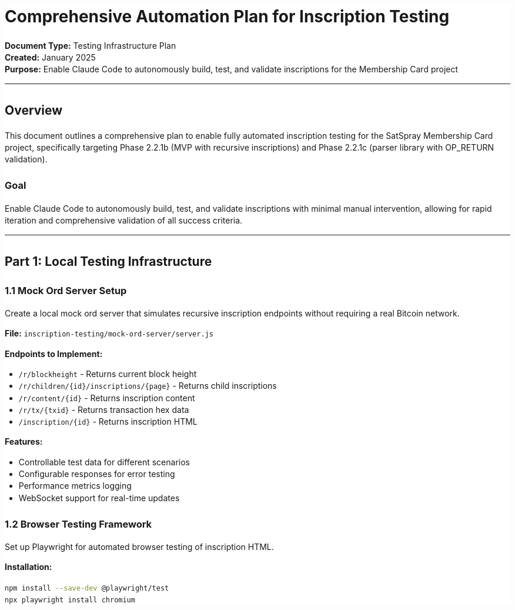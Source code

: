 # Comprehensive Automation Plan for Inscription Testing

**Document Type:** Testing Infrastructure Plan  
**Created:** January 2025  
**Purpose:** Enable Claude Code to autonomously build, test, and validate inscriptions for the Membership Card project

---

## Overview

This document outlines a comprehensive plan to enable fully automated inscription testing for the SatSpray Membership Card project, specifically targeting Phase 2.2.1b (MVP with recursive inscriptions) and Phase 2.2.1c (parser library with OP_RETURN validation).

### Goal
Enable Claude Code to autonomously build, test, and validate inscriptions with minimal manual intervention, allowing for rapid iteration and comprehensive validation of all success criteria.

---

## Part 1: Local Testing Infrastructure

### 1.1 Mock Ord Server Setup

Create a local mock ord server that simulates recursive inscription endpoints without requiring a real Bitcoin network.

**File:** `inscription-testing/mock-ord-server/server.js`

**Endpoints to Implement:**
- `/r/blockheight` - Returns current block height
- `/r/children/{id}/inscriptions/{page}` - Returns child inscriptions
- `/r/content/{id}` - Returns inscription content
- `/r/tx/{txid}` - Returns transaction hex data
- `/inscription/{id}` - Returns inscription HTML

**Features:**
- Controllable test data for different scenarios
- Configurable responses for error testing
- Performance metrics logging
- WebSocket support for real-time updates

### 1.2 Browser Testing Framework

Set up Playwright for automated browser testing of inscription HTML.

**Installation:**
```bash
npm install --save-dev @playwright/test
npx playwright install chromium
```

